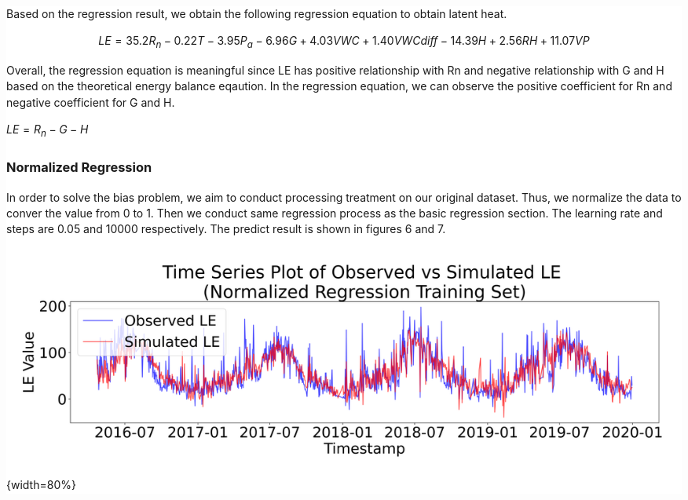 Based on the regression result, we obtain the following regression equation to obtain latent heat.

$$
LE = 35.2 R_n - 0.22 T - 3.95 P_a - 6.96 G + 4.03 VWC + 1.40 VWC diff - 14.39 H + 2.56 RH + 11.07 VP
$$

Overall, the regression equation is meaningful since LE has positive relationship with Rn and negative relationship with G and H based on the theoretical energy balance eqaution. In the regression equation, we can observe the positive coefficient for Rn and negative coefficient for G and H.

$L E=R_n-G-H$

### Normalized Regression
In order to solve the bias problem, we aim to conduct processing treatment on our original dataset. Thus, we normalize the data to conver the value from 0 to 1. Then we conduct same regression process as the basic regression section. The learning rate and steps are 0.05 and 10000 respectively. The predict result is shown in figures 6 and 7.

![Fig 8: Time series plot based on normalized regression (Training Set)](./images/NormalizedRegressionTimePlot.png){width=80%}
